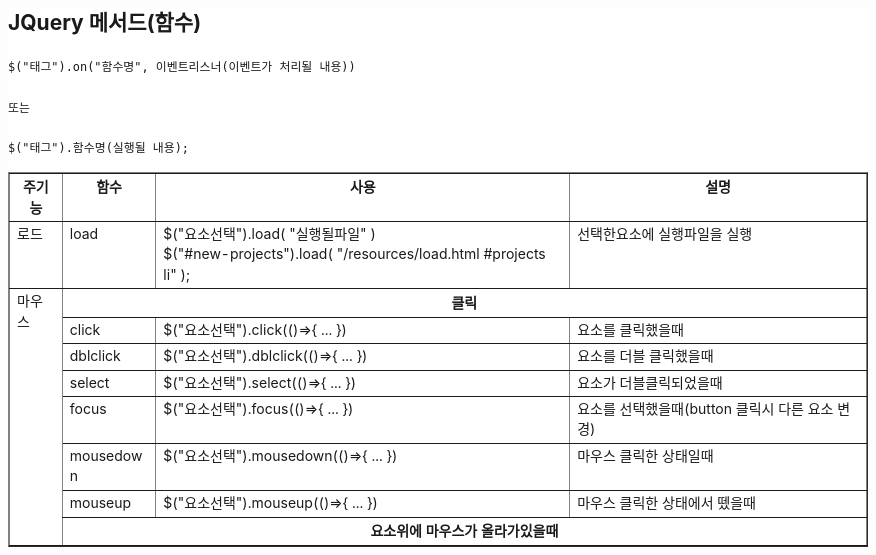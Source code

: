 ## JQuery 메서드(함수)

```
$("태그").on("함수명", 이벤트리스너(이벤트가 처리될 내용))

또는

$("태그").함수명(실행될 내용);

```

<table border="1" cellspacing="0">
    <tr> <th> 주기능 </th> <th> 함수 </th> <th> 사용 </th> <th> 설명 </th> </tr>
    <tr>
        <td>로드</td>
        <td>load</td>
        <td>$("요소선택").load( "실행될파일" )
        <br>$("#new-projects").load( "/resources/load.html #projects li" );
        </td>
        <td>선택한요소에 실행파일을 실행</td>
    </tr>
    <tr>
        <td rowspan="15">마우스</td>
        <th colspan="3">클릭</th>
    </tr>
    <tr>
        <!-- <td></td> -->
        <td>click</td>
        <td>$("요소선택").click(()=>{ ... })</td>
        <td>요소를 클릭했을때</td>
    </tr>
    <tr>
        <!-- <td></td> -->
        <td>dblclick</td>
        <td>$("요소선택").dblclick(()=>{ ... })</td>
        <td>요소를 더블 클릭했을때</td>
    </tr>
    <tr>
        <!-- <td>선택</td> -->
        <td>select</td>
        <td>$("요소선택").select(()=>{ ... })</td>
        <td>요소가 더블클릭되었을때</td>
    </tr>
    <tr>
        <!-- <td></td> -->
        <td>focus</td>
        <td>$("요소선택").focus(()=>{ ... })</td>
        <td>요소를 선택했을때(button 클릭시 다른 요소 변경)</td>
    </tr>
     <tr>
        <!-- <td></td> -->
        <td>mousedown</td>
        <td>$("요소선택").mousedown(()=>{ ... })</td>
        <td>마우스 클릭한 상태일때</td>
    </tr>
    <tr>
        <!-- <td></td> -->
        <td>mouseup</td>
        <td>$("요소선택").mouseup(()=>{ ... })</td>
        <td>마우스 클릭한 상태에서 뗐을때</td>
    </tr>
    <tr>
         <!-- <td></td> -->
        <th colspan="3">요소위에 마우스가 올라가있을때</th>